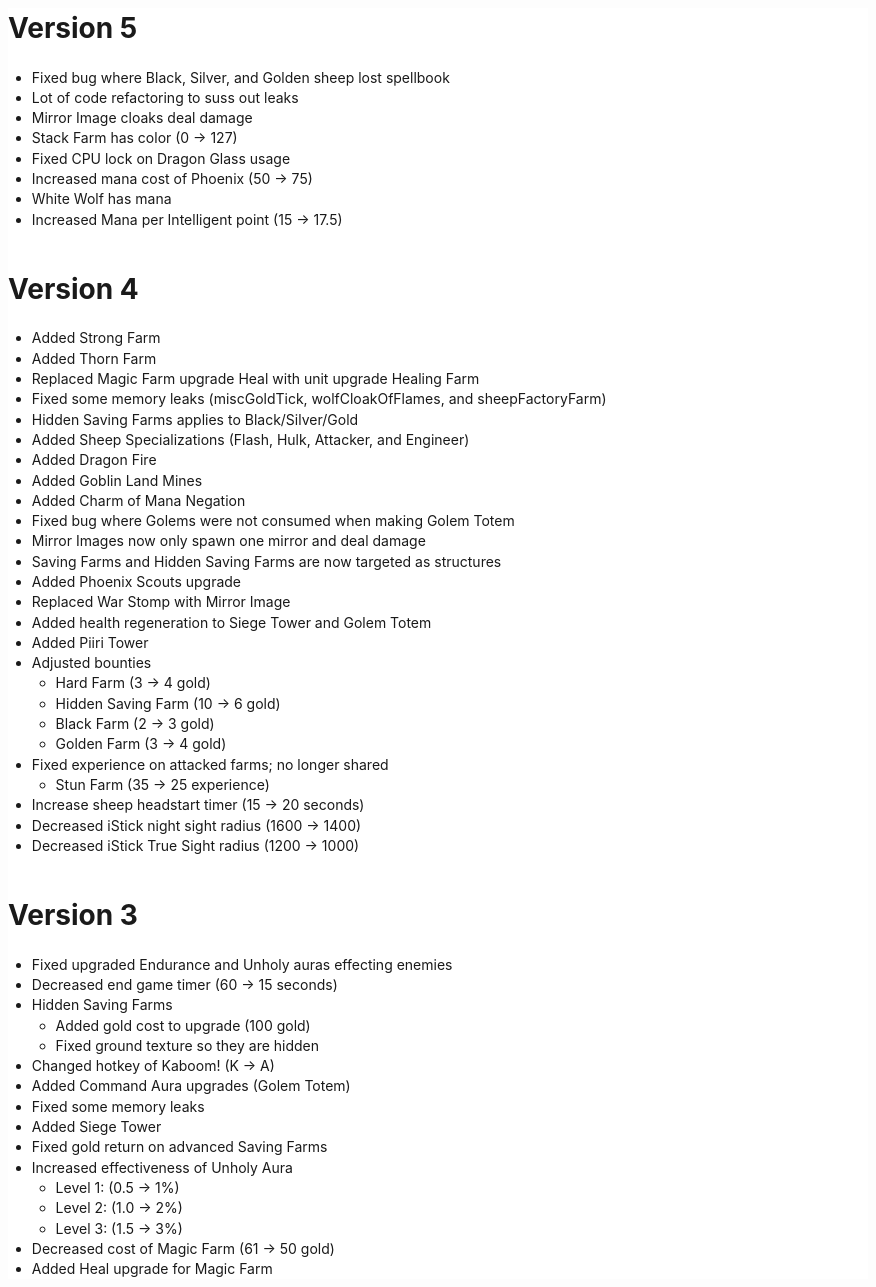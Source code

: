 # Version 5
- Fixed bug where Black, Silver, and Golden sheep lost spellbook
- Lot of code refactoring to suss out leaks
- Mirror Image cloaks deal damage
- Stack Farm has color (0 -> 127)
- Fixed CPU lock on Dragon Glass usage
- Increased mana cost of Phoenix (50 -> 75)
- White Wolf has mana
- Increased Mana per Intelligent point (15 -> 17.5)

# Version 4
- Added Strong Farm
- Added Thorn Farm
- Replaced Magic Farm upgrade Heal with unit upgrade Healing Farm
- Fixed some memory leaks (miscGoldTick, wolfCloakOfFlames, and sheepFactoryFarm)
- Hidden Saving Farms applies to Black/Silver/Gold
- Added Sheep Specializations (Flash, Hulk, Attacker, and Engineer)
- Added Dragon Fire
- Added Goblin Land Mines
- Added Charm of Mana Negation
- Fixed bug where Golems were not consumed when making Golem Totem
- Mirror Images now only spawn one mirror and deal damage
- Saving Farms and Hidden Saving Farms are now targeted as structures
- Added Phoenix Scouts upgrade
- Replaced War Stomp with Mirror Image
- Added health regeneration to Siege Tower and Golem Totem
- Added Piiri Tower
- Adjusted bounties
	- Hard Farm (3 -> 4 gold)
	- Hidden Saving Farm (10 -> 6 gold)
	- Black Farm (2 -> 3 gold)
	- Golden Farm (3 -> 4 gold)
- Fixed experience on attacked farms; no longer shared
	- Stun Farm (35 -> 25 experience)
- Increase sheep headstart timer (15 -> 20 seconds)
- Decreased iStick night sight radius (1600 -> 1400)
- Decreased iStick True Sight radius (1200 -> 1000)

# Version 3
- Fixed upgraded Endurance and Unholy auras effecting enemies
- Decreased end game timer (60 -> 15 seconds)
- Hidden Saving Farms
	- Added gold cost to upgrade (100 gold)
	- Fixed ground texture so they are hidden
- Changed hotkey of Kaboom! (K -> A)
- Added Command Aura upgrades (Golem Totem)
- Fixed some memory leaks
- Added Siege Tower
- Fixed gold return on advanced Saving Farms
- Increased effectiveness of Unholy Aura
	- Level 1: (0.5 -> 1%)
	- Level 2: (1.0 -> 2%)
	- Level 3: (1.5 -> 3%)
- Decreased cost of Magic Farm (61 -> 50 gold)
- Added Heal upgrade for Magic Farm
